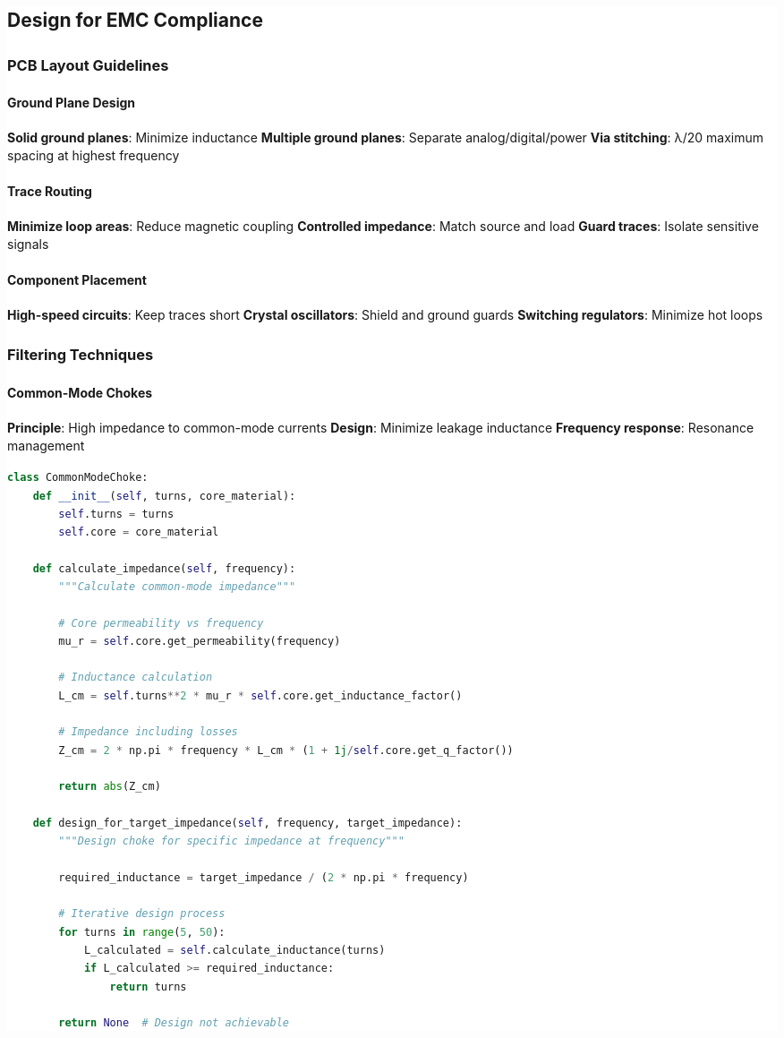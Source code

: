 
## Design for EMC Compliance

### PCB Layout Guidelines

#### Ground Plane Design
**Solid ground planes**: Minimize inductance
**Multiple ground planes**: Separate analog/digital/power
**Via stitching**: λ/20 maximum spacing at highest frequency

#### Trace Routing
**Minimize loop areas**: Reduce magnetic coupling
**Controlled impedance**: Match source and load
**Guard traces**: Isolate sensitive signals

#### Component Placement
**High-speed circuits**: Keep traces short
**Crystal oscillators**: Shield and ground guards
**Switching regulators**: Minimize hot loops

### Filtering Techniques

#### Common-Mode Chokes
**Principle**: High impedance to common-mode currents
**Design**: Minimize leakage inductance
**Frequency response**: Resonance management

```python
class CommonModeChoke:
    def __init__(self, turns, core_material):
        self.turns = turns
        self.core = core_material
        
    def calculate_impedance(self, frequency):
        """Calculate common-mode impedance"""
        
        # Core permeability vs frequency
        mu_r = self.core.get_permeability(frequency)
        
        # Inductance calculation
        L_cm = self.turns**2 * mu_r * self.core.get_inductance_factor()
        
        # Impedance including losses
        Z_cm = 2 * np.pi * frequency * L_cm * (1 + 1j/self.core.get_q_factor())
        
        return abs(Z_cm)
    
    def design_for_target_impedance(self, frequency, target_impedance):
        """Design choke for specific impedance at frequency"""
        
        required_inductance = target_impedance / (2 * np.pi * frequency)
        
        # Iterative design process
        for turns in range(5, 50):
            L_calculated = self.calculate_inductance(turns)
            if L_calculated >= required_inductance:
                return turns
                
        return None  # Design not achievable
```
